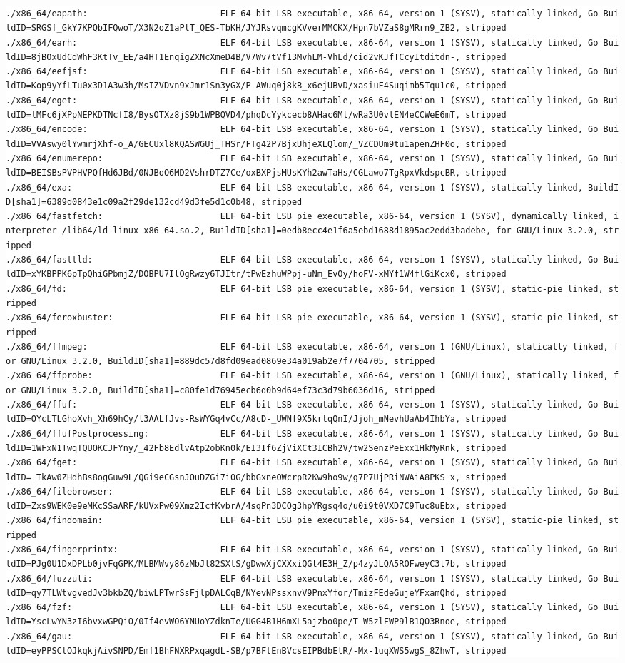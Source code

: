 ```console
./x86_64/eapath:                          ELF 64-bit LSB executable, x86-64, version 1 (SYSV), statically linked, Go BuildID=SRGSf_GkY7KPQbIFQwoT/X3N2oZ1aPlT_QES-TbKH/JYJRsvqmcgKVverMMCKX/Hpn7bVZaS8gMRrn9_ZB2, stripped
./x86_64/earh:                            ELF 64-bit LSB executable, x86-64, version 1 (SYSV), statically linked, Go BuildID=8jBOxUdCdWhF3KtTv_EE/a4HT1EnqigZXNcXmeD4B/V7Wv7tVf13MvhLM-VhLd/cid2vKJfTCcyItditdn-, stripped
./x86_64/eefjsf:                          ELF 64-bit LSB executable, x86-64, version 1 (SYSV), statically linked, Go BuildID=Kop9yYfLTu0x3D1A3w3h/MsIZVDvn9xJmr1Sn3yGX/P-AWuq0j8kB_x6ejUBvD/xasiuF4Suqimb5Tqu1c0, stripped
./x86_64/eget:                            ELF 64-bit LSB executable, x86-64, version 1 (SYSV), statically linked, Go BuildID=lMFc6jXPpNEPKDTNcfI8/BysOTXz8jS9b1WPBQVD4/phqDcYykcecb8AHac6Ml/wRa3U0vlEN4eCCWeE6mT, stripped
./x86_64/encode:                          ELF 64-bit LSB executable, x86-64, version 1 (SYSV), statically linked, Go BuildID=VVAswy0lYwmrjXhf-o_A/GECUxl8KQASWGUj_THSr/FTg42P7BjxUhjeXLQlom/_VZCDUm9tu1apenZHF0o, stripped
./x86_64/enumerepo:                       ELF 64-bit LSB executable, x86-64, version 1 (SYSV), statically linked, Go BuildID=BEISBsPVPHVPQfHd6JBd/0NJBoO6MD2VshrDTZ7Ce/oxBXPjsMUsKYh2awTaHs/CGLawo7TgRpxVkdspcBR, stripped
./x86_64/exa:                             ELF 64-bit LSB executable, x86-64, version 1 (SYSV), statically linked, BuildID[sha1]=6389d0843e1c09a2f29de132cd49d3fe5d1c0b48, stripped
./x86_64/fastfetch:                       ELF 64-bit LSB pie executable, x86-64, version 1 (SYSV), dynamically linked, interpreter /lib64/ld-linux-x86-64.so.2, BuildID[sha1]=0edb8ecc4e1f6a5ebd1688d1895ac2edd3badebe, for GNU/Linux 3.2.0, stripped
./x86_64/fasttld:                         ELF 64-bit LSB executable, x86-64, version 1 (SYSV), statically linked, Go BuildID=xYKBPPK6pTpQhiGPbmjZ/DOBPU7IlOgRwzy6TJItr/tPwEzhuWPpj-uNm_EvOy/hoFV-xMYf1W4flGiKcx0, stripped
./x86_64/fd:                              ELF 64-bit LSB pie executable, x86-64, version 1 (SYSV), static-pie linked, stripped
./x86_64/feroxbuster:                     ELF 64-bit LSB pie executable, x86-64, version 1 (SYSV), static-pie linked, stripped
./x86_64/ffmpeg:                          ELF 64-bit LSB executable, x86-64, version 1 (GNU/Linux), statically linked, for GNU/Linux 3.2.0, BuildID[sha1]=889dc57d8fd09ead0869e34a019ab2e7f7704705, stripped
./x86_64/ffprobe:                         ELF 64-bit LSB executable, x86-64, version 1 (GNU/Linux), statically linked, for GNU/Linux 3.2.0, BuildID[sha1]=c80fe1d76945ecb6d0b9d64ef73c3d79b6036d16, stripped
./x86_64/ffuf:                            ELF 64-bit LSB executable, x86-64, version 1 (SYSV), statically linked, Go BuildID=OYcLTLGhoXvh_Xh69hCy/l3AALfJvs-RsWYGq4vCc/A8cD-_UWNf9X5krtqQnI/Jjoh_mNevhUaAb4IhbYa, stripped
./x86_64/ffufPostprocessing:              ELF 64-bit LSB executable, x86-64, version 1 (SYSV), statically linked, Go BuildID=1WFxN1TwqTQUOKCJFYny/_42Fb8EdlvAtp2obKn0k/EI3If6ZjViXCt3ICBh2V/tw2SenzPeExx1HkMyRnk, stripped
./x86_64/fget:                            ELF 64-bit LSB executable, x86-64, version 1 (SYSV), statically linked, Go BuildID=_TkAw0ZHdhBs8ogGuw9L/QGi9eCGsnJOuDZGi7i0G/bbGxneOWcrpR2Kw9ho9w/g7P7UjPRiNWAiA8PKS_x, stripped
./x86_64/filebrowser:                     ELF 64-bit LSB executable, x86-64, version 1 (SYSV), statically linked, Go BuildID=Zxs9WEK0e9eMKcSSaARF/kUVxPw09Xmz2IcfKvbrA/4sqPn3DCOg3hpYRgsq4o/u0i9t0VXD7C9Tuc8uEbx, stripped
./x86_64/findomain:                       ELF 64-bit LSB pie executable, x86-64, version 1 (SYSV), static-pie linked, stripped
./x86_64/fingerprintx:                    ELF 64-bit LSB executable, x86-64, version 1 (SYSV), statically linked, Go BuildID=PJg0U1DxDPLb0jvFqGPK/MLBMWvy86zMbJt82SXtS/gDwwXjCXXxiQGt4E3H_Z/p4zyJLQA5ROFweyC3t7b, stripped
./x86_64/fuzzuli:                         ELF 64-bit LSB executable, x86-64, version 1 (SYSV), statically linked, Go BuildID=qy7TLWtvgvedJv3bkbZQ/biwLPTwrSsFjlpDALCqB/NYevNPssxnvV9PnxYfor/TmizFEdeGujeYFxamQhd, stripped
./x86_64/fzf:                             ELF 64-bit LSB executable, x86-64, version 1 (SYSV), statically linked, Go BuildID=YscLwYN3zI6bvxwGPQiO/0If4evWO6YNUoYZdknTe/UGG4B1H6mXL5ajzbo0pe/T-W5zlFWP9lB1QO3Rnoe, stripped
./x86_64/gau:                             ELF 64-bit LSB executable, x86-64, version 1 (SYSV), statically linked, Go BuildID=eyPPSCtOJkqkjAivSNPD/Emf1BhFNXRPxqagdL-SB/p7BFtEnBVcsEIPBdbEtR/-Mx-1uqXWS5wgS_8ZhwT, stripped
```